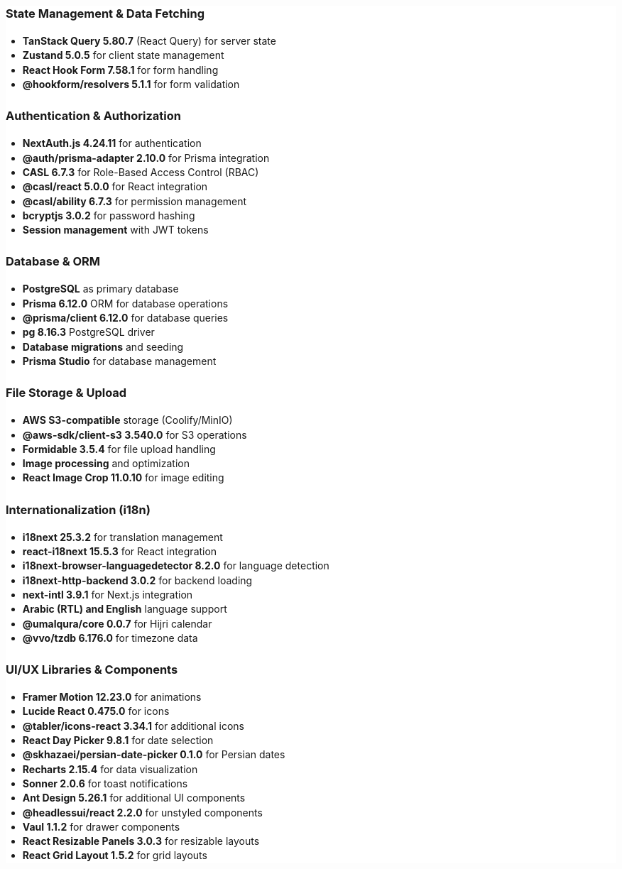 ### **State Management & Data Fetching**
- **TanStack Query 5.80.7** (React Query) for server state
- **Zustand 5.0.5** for client state management
- **React Hook Form 7.58.1** for form handling
- **@hookform/resolvers 5.1.1** for form validation

### **Authentication & Authorization**
- **NextAuth.js 4.24.11** for authentication
- **@auth/prisma-adapter 2.10.0** for Prisma integration
- **CASL 6.7.3** for Role-Based Access Control (RBAC)
- **@casl/react 5.0.0** for React integration
- **@casl/ability 6.7.3** for permission management
- **bcryptjs 3.0.2** for password hashing
- **Session management** with JWT tokens

### **Database & ORM**
- **PostgreSQL** as primary database
- **Prisma 6.12.0** ORM for database operations
- **@prisma/client 6.12.0** for database queries
- **pg 8.16.3** PostgreSQL driver
- **Database migrations** and seeding
- **Prisma Studio** for database management

### **File Storage & Upload**
- **AWS S3-compatible** storage (Coolify/MinIO)
- **@aws-sdk/client-s3 3.540.0** for S3 operations
- **Formidable 3.5.4** for file upload handling
- **Image processing** and optimization
- **React Image Crop 11.0.10** for image editing

### **Internationalization (i18n)**
- **i18next 25.3.2** for translation management
- **react-i18next 15.5.3** for React integration
- **i18next-browser-languagedetector 8.2.0** for language detection
- **i18next-http-backend 3.0.2** for backend loading
- **next-intl 3.9.1** for Next.js integration
- **Arabic (RTL) and English** language support
- **@umalqura/core 0.0.7** for Hijri calendar
- **@vvo/tzdb 6.176.0** for timezone data

### **UI/UX Libraries & Components**
- **Framer Motion 12.23.0** for animations
- **Lucide React 0.475.0** for icons
- **@tabler/icons-react 3.34.1** for additional icons
- **React Day Picker 9.8.1** for date selection
- **@skhazaei/persian-date-picker 0.1.0** for Persian dates
- **Recharts 2.15.4** for data visualization
- **Sonner 2.0.6** for toast notifications
- **Ant Design 5.26.1** for additional UI components
- **@headlessui/react 2.2.0** for unstyled components
- **Vaul 1.1.2** for drawer components
- **React Resizable Panels 3.0.3** for resizable layouts
- **React Grid Layout 1.5.2** for grid layouts
